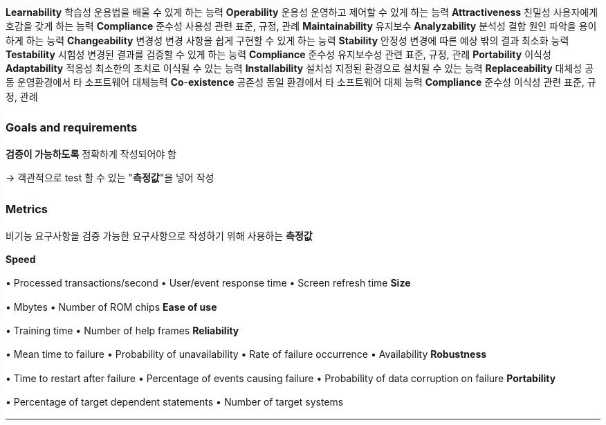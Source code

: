 **Learnability** 학습성 운용법을 배울 수 있게 하는 능력
**Operability** 운용성 운영하고 제어할 수 있게 하는 능력
**Attractiveness** 친밀성 사용자에게 호감을 갖게 하는 능력
**Compliance** 준수성 사용성 관련 표준, 규정, 관례
**Maintainability** 유지보수
**Analyzability** 분석성 결함 원인 파악을 용이하게 하는 능력
**Changeability** 변경성 변경 사항을 쉽게 구현할 수 있게 하는 능력
**Stability** 안정성 변경에 따른 예상 밖의 결과 최소화 능력
**Testability** 시험성 변경된 결과를 검증할 수 있게 하는 능력
**Compliance** 준수성 유지보수성 관련 표준, 규정, 관례
**Portability** 이식성
**Adaptability** 적응성 최소한의 조치로 이식될 수 있는 능력
**Installability** 설치성 지정된 환경으로 설치될 수 있는 능력
**Replaceability** 대체성 공동 운영환경에서 타 소프트웨어 대체능력
**Co**-**existence** 공존성 동일 환경에서 타 소프트웨어 대체 능력
**Compliance** 준수성 이식성 관련 표준, 규정, 관례

### Goals and requirements

**검증이 가능하도록** 정확하게 작성되어야 함 

→ 객관적으로 test 할 수 있는 "**측정값**"을 넣어 작성

### Metrics

비기능 요구사항을 검증 가능한 요구사항으로 작성하기 위해 사용하는 **측정값**

**Speed**

• Processed transactions/second
• User/event response time
• Screen refresh time
**Size** 

• Mbytes
• Number of ROM chips
**Ease of use** 

• Training time
• Number of help frames
**Reliability** 

• Mean time to failure
• Probability of unavailability
• Rate of failure occurrence
• Availability
**Robustness** 

• Time to restart after failure
• Percentage of events causing failure
• Probability of data corruption on failure
**Portability** 

• Percentage of target dependent statements
• Number of target systems

---